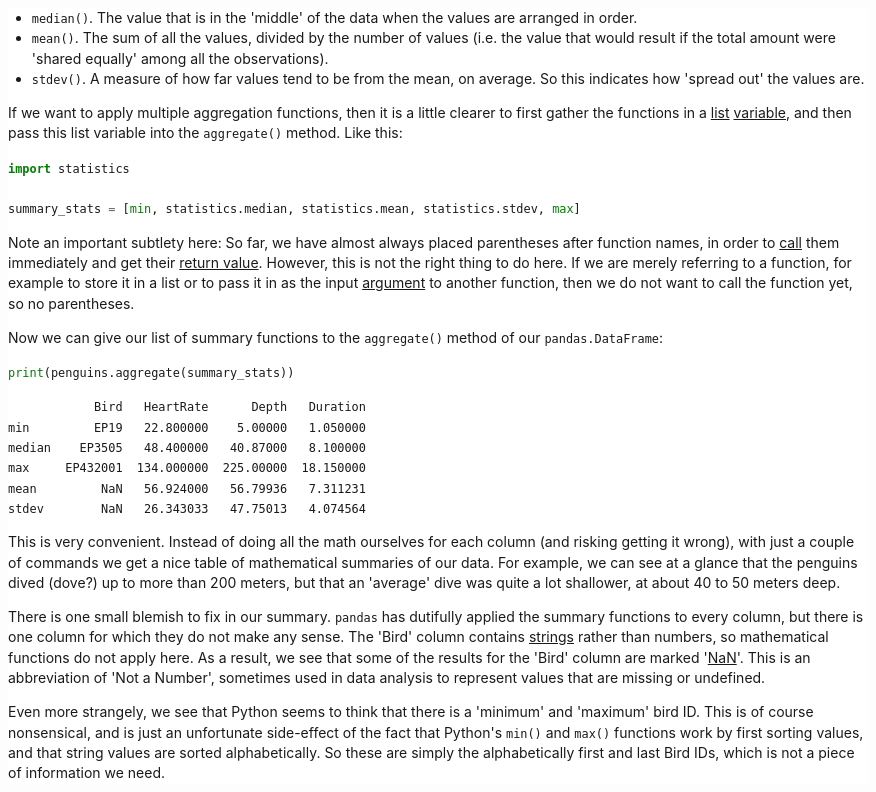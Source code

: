 * `median()`. The value that is in the 'middle' of the data when the values are arranged in order.
* `mean()`. The sum of all the values, divided by the number of values (i.e. the value that would result if the total amount were 'shared equally' among all the observations).
* `stdev()`. A measure of how far values tend to be from the mean, on average. So this indicates how 'spread out' the values are.

If we want to apply multiple aggregation functions, then it is a little clearer to first gather the functions in a [list](extras/glossary.md) [variable](extras/glossary.md#variable), and then pass this list variable into the `aggregate()` method. Like this:


```python
import statistics

summary_stats = [min, statistics.median, statistics.mean, statistics.stdev, max]
```

Note an important subtlety here: So far, we have almost always placed parentheses after function names, in order to [call](extras/glossary.md#call) them immediately and get their [return value](extras/glossary.md#return). However, this is not the right thing to do here. If we are merely referring to a function, for example to store it in a list or to pass it in as the input [argument](extras/glossary.md#argument) to another function, then we do not want to call the function yet, so no parentheses.

Now we can give our list of summary functions to the `aggregate()` method of our `pandas.DataFrame`:


```python
print(penguins.aggregate(summary_stats))
```

                Bird   HeartRate      Depth   Duration
    min         EP19   22.800000    5.00000   1.050000
    median    EP3505   48.400000   40.87000   8.100000
    max     EP432001  134.000000  225.00000  18.150000
    mean         NaN   56.924000   56.79936   7.311231
    stdev        NaN   26.343033   47.75013   4.074564


This is very convenient. Instead of doing all the math ourselves for each column (and risking getting it wrong), with just a couple of commands we get a nice table of mathematical summaries of our data. For example, we can see at a glance that the penguins dived (dove?) up to more than 200 meters, but that an 'average' dive was quite a lot shallower, at about 40 to 50 meters deep.

There is one small blemish to fix in our summary. `pandas` has dutifully applied the summary functions to every column, but there is one column for which they do not make any sense. The 'Bird' column contains [strings](extras/glossary.md#string) rather than numbers, so mathematical functions do not apply here. As a result, we see that some of the results for the 'Bird' column are marked '[NaN](extras/glossary.md#nan)'. This is an abbreviation of 'Not a Number', sometimes used in data analysis to represent values that are missing or undefined.

Even more strangely, we see that Python seems to think that there is a 'minimum' and 'maximum' bird ID. This is of course nonsensical, and is just an unfortunate side-effect of the fact that Python's `min()` and `max()` functions work by first sorting values, and that string values are sorted alphabetically. So these are simply the alphabetically first and last Bird IDs, which is not a piece of information we need.
